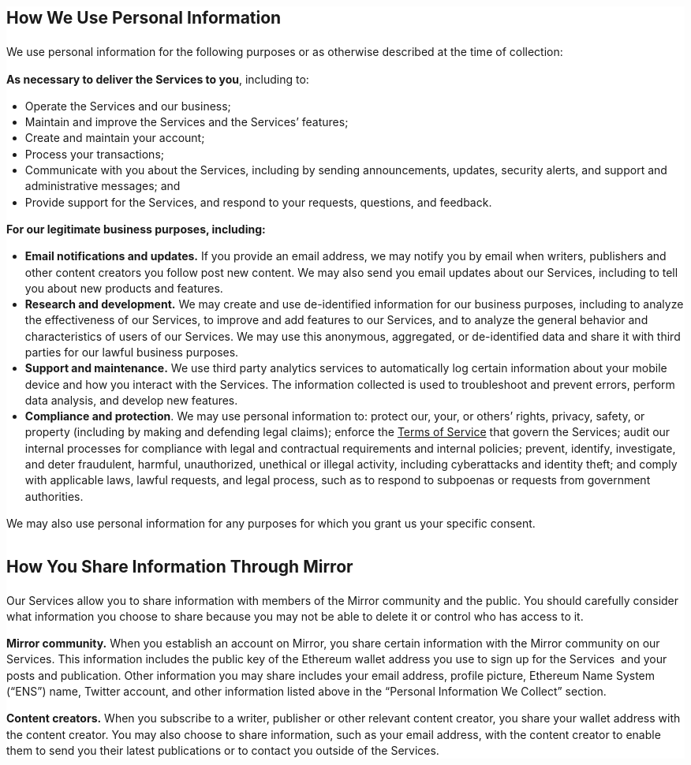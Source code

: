 ## **How We Use Personal Information**

We use personal information for the following purposes or as otherwise described at the time of collection:

**As necessary to deliver the Services to you**, including to:

- Operate the Services and our business;
- Maintain and improve the Services and the Services’ features;
- Create and maintain your account;
- Process your transactions;
- Communicate with you about the Services, including by sending announcements, updates, security alerts, and support and administrative messages; and
- Provide support for the Services, and respond to your requests, questions, and feedback.

**For our legitimate business purposes, including:**

- **Email notifications and updates.** If you provide an email address, we may notify you by email when writers, publishers and other content creators you follow post new content. We may also send you email updates about our Services, including to tell you about new products and features.
- **Research and development.** We may create and use de-identified information for our business purposes, including to analyze the effectiveness of our Services, to improve and add features to our Services, and to analyze the general behavior and characteristics of users of our Services. We may use this anonymous, aggregated, or de-identified data and share it with third parties for our lawful business purposes.
- **Support and maintenance.** We use third party analytics services to automatically log certain information about your mobile device and how you interact with the Services. The information collected is used to troubleshoot and prevent errors, perform data analysis, and develop new features.
- **Compliance and protection**. We may use personal information to: protect our, your, or others’ rights, privacy, safety, or property (including by making and defending legal claims); enforce the [Terms of Service](https://www.notion.so/Mirror-Terms-of-Service-488a0460878a4846b9df4997a5d42742) that govern the Services; audit our internal processes for compliance with legal and contractual requirements and internal policies; prevent, identify, investigate, and deter fraudulent, harmful, unauthorized, unethical or illegal activity, including cyberattacks and identity theft; and comply with applicable laws, lawful requests, and legal process, such as to respond to subpoenas or requests from government authorities.

We may also use personal information for any purposes for which you grant us your specific consent.

## **How You Share Information Through Mirror**

Our Services allow you to share information with members of the Mirror community and the public. You should carefully consider what information you choose to share because you may not be able to delete it or control who has access to it.

**Mirror community.** When you establish an account on Mirror, you share certain information with the Mirror community on our Services. This information includes the public key of the Ethereum wallet address you use to sign up for the Services  and your posts and publication. Other information you may share includes your email address, profile picture, Ethereum Name System (“ENS”) name, Twitter account, and other information listed above in the “Personal Information We Collect” section.

**Content creators.** When you subscribe to a writer, publisher or other relevant content creator, you share your wallet address with the content creator. You may also choose to share information, such as your email address, with the content creator to enable them to send you their latest publications or to contact you outside of the Services.
